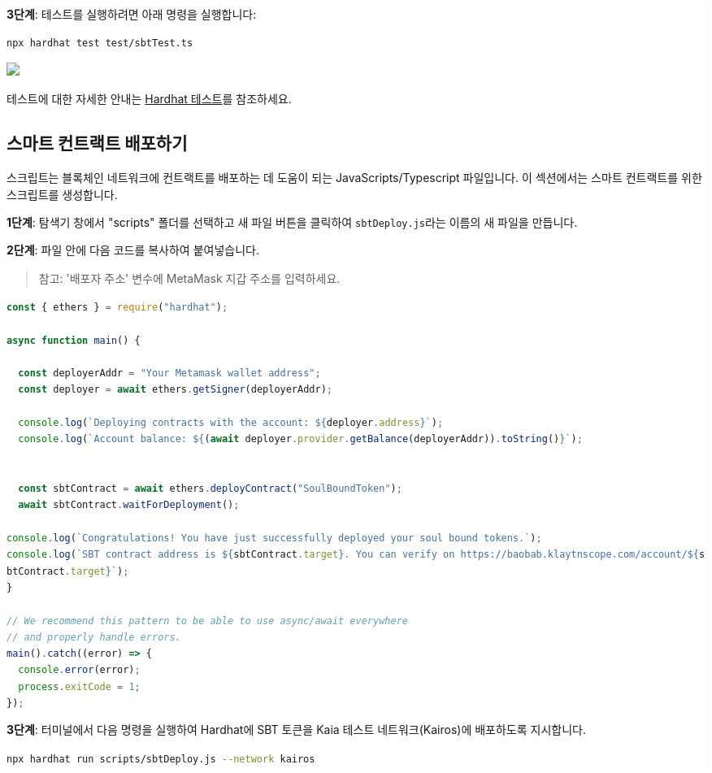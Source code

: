 **3단계**: 테스트를 실행하려면 아래 명령을 실행합니다:

```bash
npx hardhat test test/sbtTest.ts 
```

![](/img/build/get-started/sbtTest.png)

테스트에 대한 자세한 안내는 [Hardhat 테스트](https://hardhat.org/hardhat-runner/docs/guides/test-contracts)를 참조하세요.

## 스마트 컨트랙트 배포하기

스크립트는 블록체인 네트워크에 컨트랙트를 배포하는 데 도움이 되는 JavaScripts/Typescript 파일입니다. 이 섹션에서는 스마트 컨트랙트를 위한 스크립트를 생성합니다.

**1단계**: 탐색기 창에서 "scripts" 폴더를 선택하고 새 파일 버튼을 클릭하여 `sbtDeploy.js`라는 이름의 새 파일을 만듭니다.

**2단계**: 파일 안에 다음 코드를 복사하여 붙여넣습니다.

> 참고: '배포자 주소' 변수에 MetaMask 지갑 주소를 입력하세요.

```js
const { ethers } = require("hardhat");

async function main() {

  const deployerAddr = "Your Metamask wallet address";
  const deployer = await ethers.getSigner(deployerAddr);

  console.log(`Deploying contracts with the account: ${deployer.address}`);
  console.log(`Account balance: ${(await deployer.provider.getBalance(deployerAddr)).toString()}`);


  const sbtContract = await ethers.deployContract("SoulBoundToken");
  await sbtContract.waitForDeployment();

console.log(`Congratulations! You have just successfully deployed your soul bound tokens.`);
console.log(`SBT contract address is ${sbtContract.target}. You can verify on https://baobab.klaytnscope.com/account/${sbtContract.target}`);
}

// We recommend this pattern to be able to use async/await everywhere
// and properly handle errors.
main().catch((error) => {
  console.error(error);
  process.exitCode = 1;
});
```

**3단계**: 터미널에서 다음 명령을 실행하여 Hardhat에 SBT 토큰을 Kaia 테스트 네트워크(Kairos)에 배포하도록 지시합니다.

```bash
npx hardhat run scripts/sbtDeploy.js --network kairos
```
